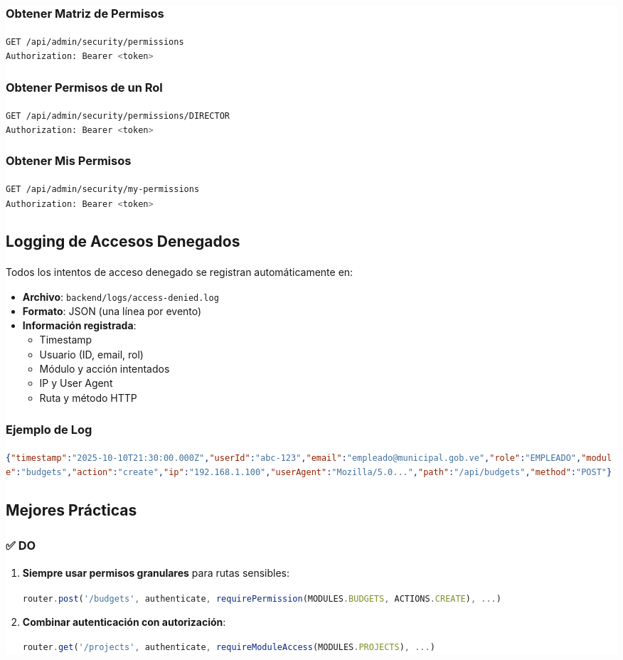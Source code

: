 ### Obtener Matriz de Permisos

```bash
GET /api/admin/security/permissions
Authorization: Bearer <token>
```

### Obtener Permisos de un Rol

```bash
GET /api/admin/security/permissions/DIRECTOR
Authorization: Bearer <token>
```

### Obtener Mis Permisos

```bash
GET /api/admin/security/my-permissions
Authorization: Bearer <token>
```

## Logging de Accesos Denegados

Todos los intentos de acceso denegado se registran automáticamente en:

- **Archivo**: `backend/logs/access-denied.log`
- **Formato**: JSON (una línea por evento)
- **Información registrada**:
  - Timestamp
  - Usuario (ID, email, rol)
  - Módulo y acción intentados
  - IP y User Agent
  - Ruta y método HTTP

### Ejemplo de Log

```json
{"timestamp":"2025-10-10T21:30:00.000Z","userId":"abc-123","email":"empleado@municipal.gob.ve","role":"EMPLEADO","module":"budgets","action":"create","ip":"192.168.1.100","userAgent":"Mozilla/5.0...","path":"/api/budgets","method":"POST"}
```

## Mejores Prácticas

### ✅ DO

1. **Siempre usar permisos granulares** para rutas sensibles:
   ```javascript
   router.post('/budgets', authenticate, requirePermission(MODULES.BUDGETS, ACTIONS.CREATE), ...)
   ```

2. **Combinar autenticación con autorización**:
   ```javascript
   router.get('/projects', authenticate, requireModuleAccess(MODULES.PROJECTS), ...)
   ```
